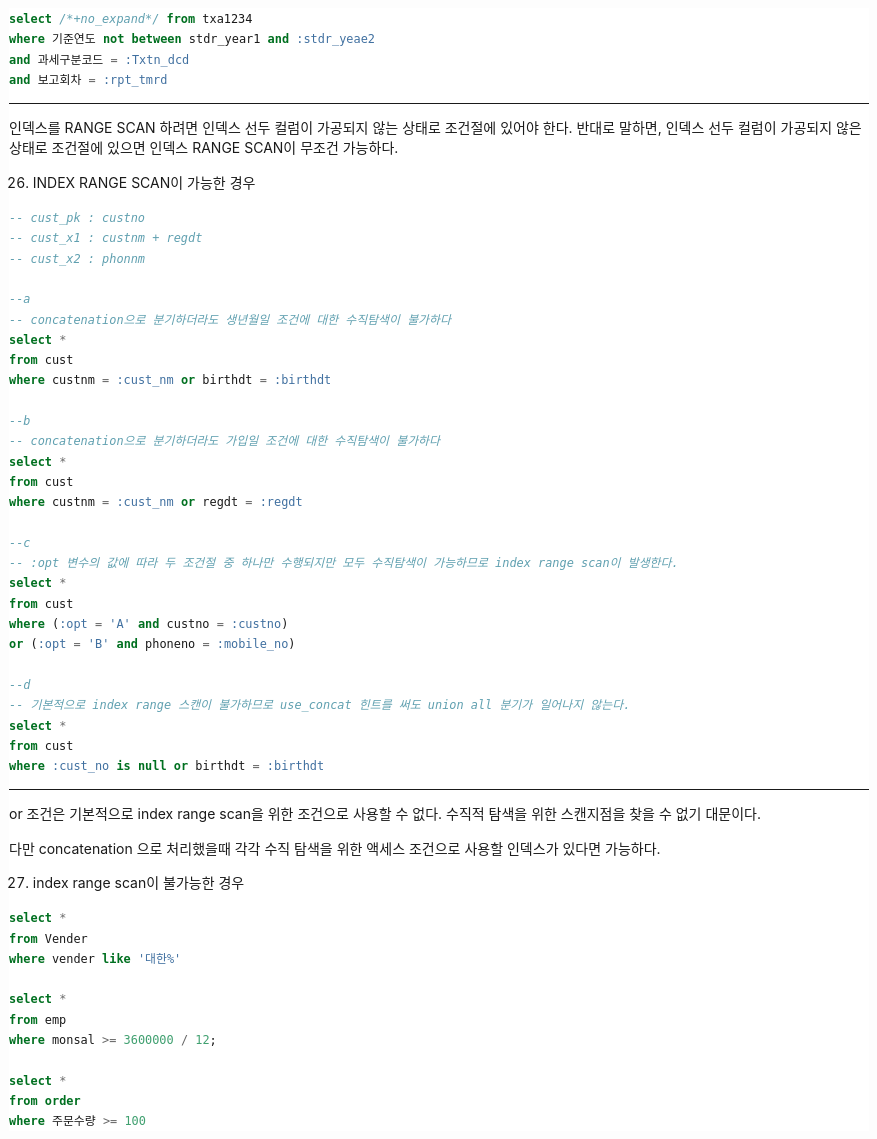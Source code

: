 ```sql
select /*+no_expand*/ from txa1234
where 기준연도 not between stdr_year1 and :stdr_yeae2
and 과세구분코드 = :Txtn_dcd
and 보고회차 = :rpt_tmrd

```

---

인덱스를 RANGE SCAN 하려면 인덱스 선두 컬럼이 가공되지 않는 상태로 조건절에 있어야 한다.
반대로 말하면, 인덱스 선두 컬럼이 가공되지 않은 상태로 조건절에 있으면 인덱스 RANGE SCAN이 무조건 가능하다.

26. INDEX RANGE SCAN이 가능한 경우

```sql
-- cust_pk : custno
-- cust_x1 : custnm + regdt
-- cust_x2 : phonnm

--a
-- concatenation으로 분기하더라도 생년월일 조건에 대한 수직탐색이 불가하다
select *
from cust
where custnm = :cust_nm or birthdt = :birthdt

--b
-- concatenation으로 분기하더라도 가입일 조건에 대한 수직탐색이 불가하다
select *
from cust
where custnm = :cust_nm or regdt = :regdt

--c
-- :opt 변수의 값에 따라 두 조건절 중 하나만 수행되지만 모두 수직탐색이 가능하므로 index range scan이 발생한다.
select *
from cust
where (:opt = 'A' and custno = :custno)
or (:opt = 'B' and phoneno = :mobile_no)

--d
-- 기본적으로 index range 스캔이 불가하므로 use_concat 힌트를 써도 union all 분기가 일어나지 않는다.
select *
from cust
where :cust_no is null or birthdt = :birthdt
```

---

or 조건은 기본적으로 index range scan을 위한 조건으로 사용할 수 없다.
수직적 탐색을 위한 스캔지점을 찾을 수 없기 대문이다.

다만 concatenation 으로 처리했을때 각각 수직 탐색을 위한 액세스 조건으로 사용할 인덱스가 있다면 가능하다.

27. index range scan이 불가능한 경우

```sql
select *
from Vender
where vender like '대한%'

select *
from emp
where monsal >= 3600000 / 12;

select *
from order
where 주문수량 >= 100

```